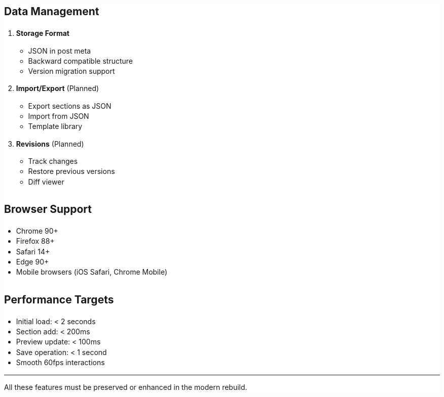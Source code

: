 ## Data Management

1. **Storage Format**
   - JSON in post meta
   - Backward compatible structure
   - Version migration support

2. **Import/Export** (Planned)
   - Export sections as JSON
   - Import from JSON
   - Template library

3. **Revisions** (Planned)
   - Track changes
   - Restore previous versions
   - Diff viewer

## Browser Support

- Chrome 90+
- Firefox 88+
- Safari 14+
- Edge 90+
- Mobile browsers (iOS Safari, Chrome Mobile)

## Performance Targets

- Initial load: < 2 seconds
- Section add: < 200ms
- Preview update: < 100ms
- Save operation: < 1 second
- Smooth 60fps interactions

---

All these features must be preserved or enhanced in the modern rebuild.